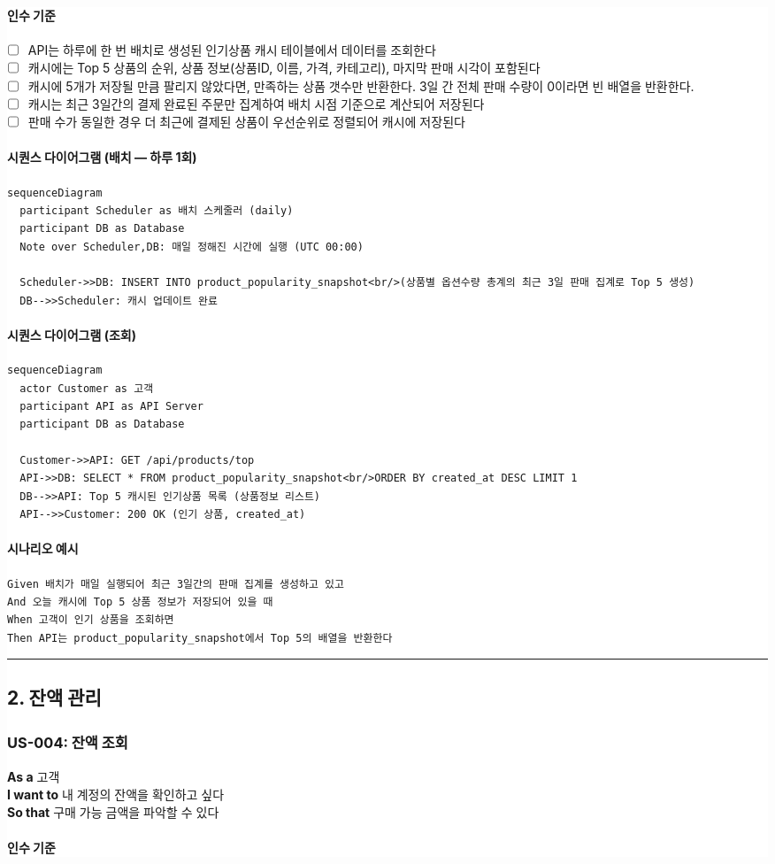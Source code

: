 #### 인수 기준

- [ ] API는 하루에 한 번 배치로 생성된 인기상품 캐시 테이블에서 데이터를 조회한다
- [ ] 캐시에는 Top 5 상품의 순위, 상품 정보(상품ID, 이름, 가격, 카테고리), 마지막 판매 시각이 포함된다
- [ ] 캐시에 5개가 저장될 만큼 팔리지 않았다면, 만족하는 상품 갯수만 반환한다. 3일 간 전체 판매 수량이 0이라면 빈 배열을 반환한다.
- [ ] 캐시는 최근 3일간의 결제 완료된 주문만 집계하여 배치 시점 기준으로 계산되어 저장된다
- [ ] 판매 수가 동일한 경우 더 최근에 결제된 상품이 우선순위로 정렬되어 캐시에 저장된다

#### 시퀀스 다이어그램 (배치 — 하루 1회)

```mermaid
sequenceDiagram
  participant Scheduler as 배치 스케줄러 (daily)
  participant DB as Database
  Note over Scheduler,DB: 매일 정해진 시간에 실행 (UTC 00:00)

  Scheduler->>DB: INSERT INTO product_popularity_snapshot<br/>(상품별 옵션수량 총계의 최근 3일 판매 집계로 Top 5 생성)
  DB-->>Scheduler: 캐시 업데이트 완료
```

#### 시퀀스 다이어그램 (조회)

```mermaid
sequenceDiagram
  actor Customer as 고객
  participant API as API Server
  participant DB as Database

  Customer->>API: GET /api/products/top
  API->>DB: SELECT * FROM product_popularity_snapshot<br/>ORDER BY created_at DESC LIMIT 1
  DB-->>API: Top 5 캐시된 인기상품 목록 (상품정보 리스트)
  API-->>Customer: 200 OK (인기 상품, created_at)
```

#### 시나리오 예시

```gherkin
Given 배치가 매일 실행되어 최근 3일간의 판매 집계를 생성하고 있고
And 오늘 캐시에 Top 5 상품 정보가 저장되어 있을 때
When 고객이 인기 상품을 조회하면
Then API는 product_popularity_snapshot에서 Top 5의 배열을 반환한다
```

---

## 2. 잔액 관리

### US-004: 잔액 조회

**As a** 고객  
**I want to** 내 계정의 잔액을 확인하고 싶다  
**So that** 구매 가능 금액을 파악할 수 있다

#### 인수 기준
